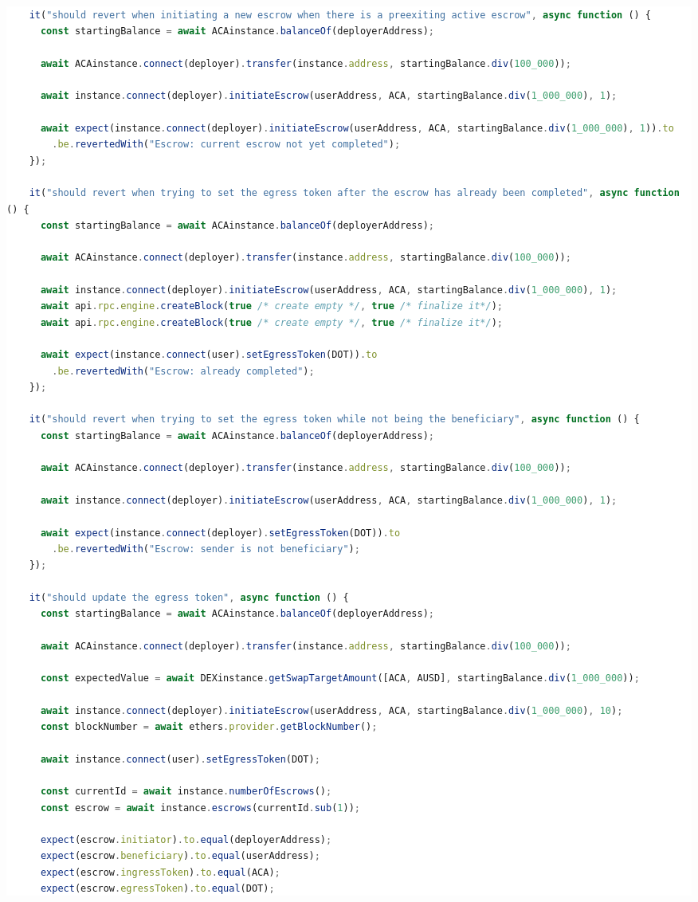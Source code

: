 ```javascript
    it("should revert when initiating a new escrow when there is a preexiting active escrow", async function () {
      const startingBalance = await ACAinstance.balanceOf(deployerAddress);

      await ACAinstance.connect(deployer).transfer(instance.address, startingBalance.div(100_000));

      await instance.connect(deployer).initiateEscrow(userAddress, ACA, startingBalance.div(1_000_000), 1);
      
      await expect(instance.connect(deployer).initiateEscrow(userAddress, ACA, startingBalance.div(1_000_000), 1)).to
        .be.revertedWith("Escrow: current escrow not yet completed");
    });

    it("should revert when trying to set the egress token after the escrow has already been completed", async function () {
      const startingBalance = await ACAinstance.balanceOf(deployerAddress);

      await ACAinstance.connect(deployer).transfer(instance.address, startingBalance.div(100_000));

      await instance.connect(deployer).initiateEscrow(userAddress, ACA, startingBalance.div(1_000_000), 1);
      await api.rpc.engine.createBlock(true /* create empty */, true /* finalize it*/);
      await api.rpc.engine.createBlock(true /* create empty */, true /* finalize it*/);

      await expect(instance.connect(user).setEgressToken(DOT)).to
        .be.revertedWith("Escrow: already completed");
    });

    it("should revert when trying to set the egress token while not being the beneficiary", async function () {
      const startingBalance = await ACAinstance.balanceOf(deployerAddress);

      await ACAinstance.connect(deployer).transfer(instance.address, startingBalance.div(100_000));

      await instance.connect(deployer).initiateEscrow(userAddress, ACA, startingBalance.div(1_000_000), 1);

      await expect(instance.connect(deployer).setEgressToken(DOT)).to
        .be.revertedWith("Escrow: sender is not beneficiary");
    });

    it("should update the egress token", async function () {
      const startingBalance = await ACAinstance.balanceOf(deployerAddress);

      await ACAinstance.connect(deployer).transfer(instance.address, startingBalance.div(100_000));

      const expectedValue = await DEXinstance.getSwapTargetAmount([ACA, AUSD], startingBalance.div(1_000_000));

      await instance.connect(deployer).initiateEscrow(userAddress, ACA, startingBalance.div(1_000_000), 10);
      const blockNumber = await ethers.provider.getBlockNumber();

      await instance.connect(user).setEgressToken(DOT);

      const currentId = await instance.numberOfEscrows();
      const escrow = await instance.escrows(currentId.sub(1));

      expect(escrow.initiator).to.equal(deployerAddress);
      expect(escrow.beneficiary).to.equal(userAddress);
      expect(escrow.ingressToken).to.equal(ACA);
      expect(escrow.egressToken).to.equal(DOT);
```